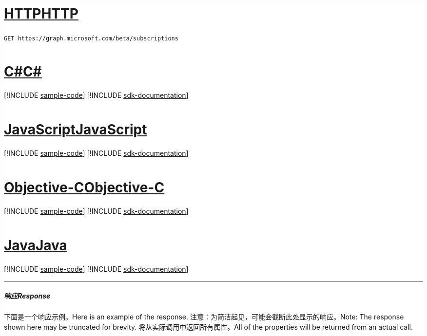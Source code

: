 
# <a name="http"></a>[<span data-ttu-id="a007d-170">HTTP</span><span class="sxs-lookup"><span data-stu-id="a007d-170">HTTP</span></span>](#tab/http)


```msgraph-interactive
GET https://graph.microsoft.com/beta/subscriptions
```
# <a name="c"></a>[<span data-ttu-id="a007d-171">C#</span><span class="sxs-lookup"><span data-stu-id="a007d-171">C#</span></span>](#tab/csharp)
[!INCLUDE [sample-code](../includes/snippets/csharp/get-subscriptions-csharp-snippets.md)]
[!INCLUDE [sdk-documentation](../includes/snippets/snippets-sdk-documentation-link.md)]

# <a name="javascript"></a>[<span data-ttu-id="a007d-172">JavaScript</span><span class="sxs-lookup"><span data-stu-id="a007d-172">JavaScript</span></span>](#tab/javascript)
[!INCLUDE [sample-code](../includes/snippets/javascript/get-subscriptions-javascript-snippets.md)]
[!INCLUDE [sdk-documentation](../includes/snippets/snippets-sdk-documentation-link.md)]

# <a name="objective-c"></a>[<span data-ttu-id="a007d-173">Objective-C</span><span class="sxs-lookup"><span data-stu-id="a007d-173">Objective-C</span></span>](#tab/objc)
[!INCLUDE [sample-code](../includes/snippets/objc/get-subscriptions-objc-snippets.md)]
[!INCLUDE [sdk-documentation](../includes/snippets/snippets-sdk-documentation-link.md)]

# <a name="java"></a>[<span data-ttu-id="a007d-174">Java</span><span class="sxs-lookup"><span data-stu-id="a007d-174">Java</span></span>](#tab/java)
[!INCLUDE [sample-code](../includes/snippets/java/get-subscriptions-java-snippets.md)]
[!INCLUDE [sdk-documentation](../includes/snippets/snippets-sdk-documentation-link.md)]

---


##### <a name="response"></a><span data-ttu-id="a007d-175">响应</span><span class="sxs-lookup"><span data-stu-id="a007d-175">Response</span></span>

<span data-ttu-id="a007d-176">下面是一个响应示例。</span><span class="sxs-lookup"><span data-stu-id="a007d-176">Here is an example of the response.</span></span> <span data-ttu-id="a007d-177">注意：为简洁起见，可能会截断此处显示的响应。</span><span class="sxs-lookup"><span data-stu-id="a007d-177">Note: The response shown here may be truncated for brevity.</span></span> <span data-ttu-id="a007d-178">将从实际调用中返回所有属性。</span><span class="sxs-lookup"><span data-stu-id="a007d-178">All of the properties will be returned from an actual call.</span></span>

